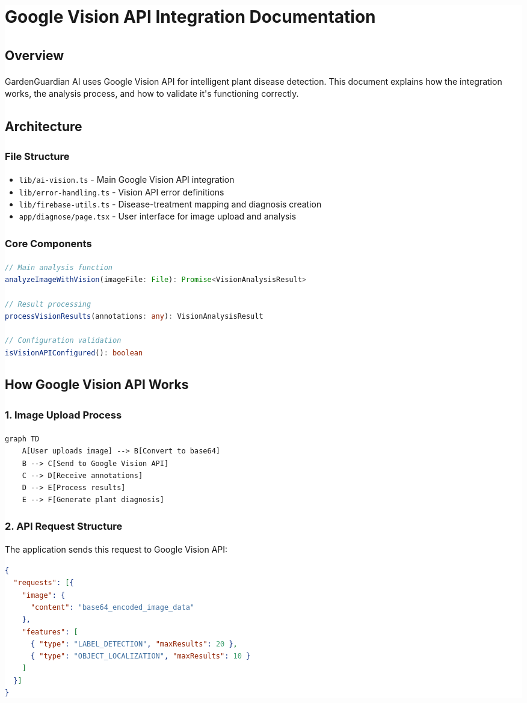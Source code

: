 # Google Vision API Integration Documentation

## Overview

GardenGuardian AI uses Google Vision API for intelligent plant disease detection. This document explains how the integration works, the analysis process, and how to validate it's functioning correctly.

## Architecture

### File Structure

- `lib/ai-vision.ts` - Main Google Vision API integration
- `lib/error-handling.ts` - Vision API error definitions  
- `lib/firebase-utils.ts` - Disease-treatment mapping and diagnosis creation
- `app/diagnose/page.tsx` - User interface for image upload and analysis

### Core Components

```typescript
// Main analysis function
analyzeImageWithVision(imageFile: File): Promise<VisionAnalysisResult>

// Result processing
processVisionResults(annotations: any): VisionAnalysisResult

// Configuration validation
isVisionAPIConfigured(): boolean
```

## How Google Vision API Works

### 1. Image Upload Process

```mermaid
graph TD
    A[User uploads image] --> B[Convert to base64]
    B --> C[Send to Google Vision API]
    C --> D[Receive annotations]
    D --> E[Process results]
    E --> F[Generate plant diagnosis]
```

### 2. API Request Structure

The application sends this request to Google Vision API:

```json
{
  "requests": [{
    "image": {
      "content": "base64_encoded_image_data"
    },
    "features": [
      { "type": "LABEL_DETECTION", "maxResults": 20 },
      { "type": "OBJECT_LOCALIZATION", "maxResults": 10 }
    ]
  }]
}
```
